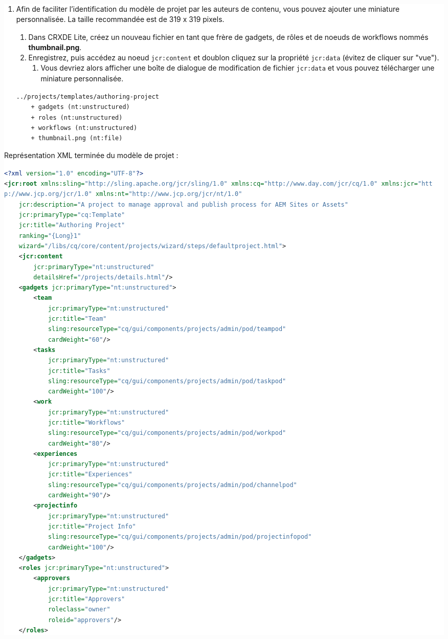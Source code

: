 1. Afin de faciliter l’identification du modèle de projet par les auteurs de contenu, vous pouvez ajouter une miniature personnalisée. La taille recommandée est de 319 x 319 pixels.
   1. Dans CRXDE Lite, créez un nouveau fichier en tant que frère de gadgets, de rôles et de noeuds de workflows nommés **thumbnail.png**.
   1. Enregistrez, puis accédez au noeud `jcr:content` et doublon cliquez sur la propriété `jcr:data` (évitez de cliquer sur &quot;vue&quot;).
      1. Vous devriez alors afficher une boîte de dialogue de modification de fichier `jcr:data` et vous pouvez télécharger une miniature personnalisée.

   ```shell
   ../projects/templates/authoring-project
       + gadgets (nt:unstructured)
       + roles (nt:unstructured)
       + workflows (nt:unstructured)
       + thumbnail.png (nt:file)
   ```

Représentation XML terminée du modèle de projet :

```xml
<?xml version="1.0" encoding="UTF-8"?>
<jcr:root xmlns:sling="http://sling.apache.org/jcr/sling/1.0" xmlns:cq="http://www.day.com/jcr/cq/1.0" xmlns:jcr="http://www.jcp.org/jcr/1.0" xmlns:nt="http://www.jcp.org/jcr/nt/1.0"
    jcr:description="A project to manage approval and publish process for AEM Sites or Assets"
    jcr:primaryType="cq:Template"
    jcr:title="Authoring Project"
    ranking="{Long}1"
    wizard="/libs/cq/core/content/projects/wizard/steps/defaultproject.html">
    <jcr:content
        jcr:primaryType="nt:unstructured"
        detailsHref="/projects/details.html"/>
    <gadgets jcr:primaryType="nt:unstructured">
        <team
            jcr:primaryType="nt:unstructured"
            jcr:title="Team"
            sling:resourceType="cq/gui/components/projects/admin/pod/teampod"
            cardWeight="60"/>
        <tasks
            jcr:primaryType="nt:unstructured"
            jcr:title="Tasks"
            sling:resourceType="cq/gui/components/projects/admin/pod/taskpod"
            cardWeight="100"/>
        <work
            jcr:primaryType="nt:unstructured"
            jcr:title="Workflows"
            sling:resourceType="cq/gui/components/projects/admin/pod/workpod"
            cardWeight="80"/>
        <experiences
            jcr:primaryType="nt:unstructured"
            jcr:title="Experiences"
            sling:resourceType="cq/gui/components/projects/admin/pod/channelpod"
            cardWeight="90"/>
        <projectinfo
            jcr:primaryType="nt:unstructured"
            jcr:title="Project Info"
            sling:resourceType="cq/gui/components/projects/admin/pod/projectinfopod"
            cardWeight="100"/>
    </gadgets>
    <roles jcr:primaryType="nt:unstructured">
        <approvers
            jcr:primaryType="nt:unstructured"
            jcr:title="Approvers"
            roleclass="owner"
            roleid="approvers"/>
    </roles>
```